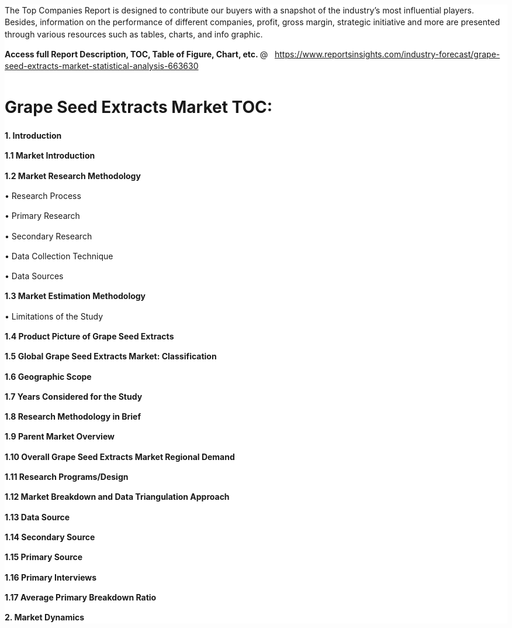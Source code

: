 The Top Companies Report is designed to contribute our buyers with a snapshot of the industry’s most influential players. Besides, information on the performance of different companies, profit, gross margin, strategic initiative and more are presented through various resources such as tables, charts, and info graphic.

<strong>Access full Report Description, TOC, Table of Figure, Chart, etc. </strong>@   <a href=https://www.reportsinsights.com/industry-forecast/grape-seed-extracts-market-statistical-analysis-663630 style=color:#0000ff;>https://www.reportsinsights.com/industry-forecast/grape-seed-extracts-market-statistical-analysis-663630</a>

# <strong>Grape Seed Extracts Market TOC:</strong>

<strong>1. Introduction</strong>

<strong>1.1 Market Introduction</strong>

<strong>1.2 Market Research Methodology</strong>

• Research Process

• Primary Research

• Secondary Research

• Data Collection Technique

• Data Sources

<strong>1.3 Market Estimation Methodology</strong>

• Limitations of the Study

<strong>1.4 Product Picture of Grape Seed Extracts</strong>

<strong>1.5 Global Grape Seed Extracts Market: Classification</strong>

<strong>1.6 Geographic Scope</strong>

<strong>1.7 Years Considered for the Study</strong>

<strong>1.8 Research Methodology in Brief</strong>

<strong>1.9 Parent Market Overview</strong>

<strong>1.10 Overall Grape Seed Extracts Market Regional Demand</strong>

<strong>1.11 Research Programs/Design</strong>

<strong>1.12 Market Breakdown and Data Triangulation Approach</strong>

<strong>1.13 Data Source</strong>

<strong>1.14 Secondary Source</strong>

<strong>1.15 Primary Source</strong>

<strong>1.16 Primary Interviews</strong>

<strong>1.17 Average Primary Breakdown Ratio</strong>

<strong>2. Market Dynamics</strong>
